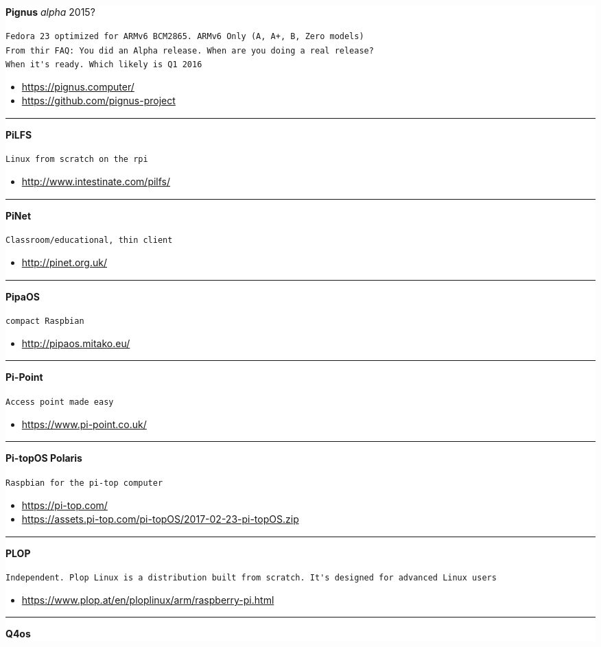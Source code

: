 **Pignus** *alpha* 2015?

	Fedora 23 optimized for ARMv6 BCM2865. ARMv6 Only (A, A+, B, Zero models)
    From thir FAQ: You did an Alpha release. When are you doing a real release?
    When it's ready. Which likely is Q1 2016

* https://pignus.computer/
* https://github.com/pignus-project

***

**PiLFS**

	Linux from scratch on the rpi

* http://www.intestinate.com/pilfs/

***

**PiNet**

	Classroom/educational, thin client

* http://pinet.org.uk/

***

**PipaOS**

	compact Raspbian

* http://pipaos.mitako.eu/

***

**Pi-Point**

	Access point made easy

* https://www.pi-point.co.uk/


***

**Pi-topOS Polaris**

    Raspbian for the pi-top computer

* https://pi-top.com/
* https://assets.pi-top.com/pi-topOS/2017-02-23-pi-topOS.zip

***

**PLOP**

	Independent. Plop Linux is a distribution built from scratch. It's designed for advanced Linux users

* https://www.plop.at/en/ploplinux/arm/raspberry-pi.html

***

**Q4os**
